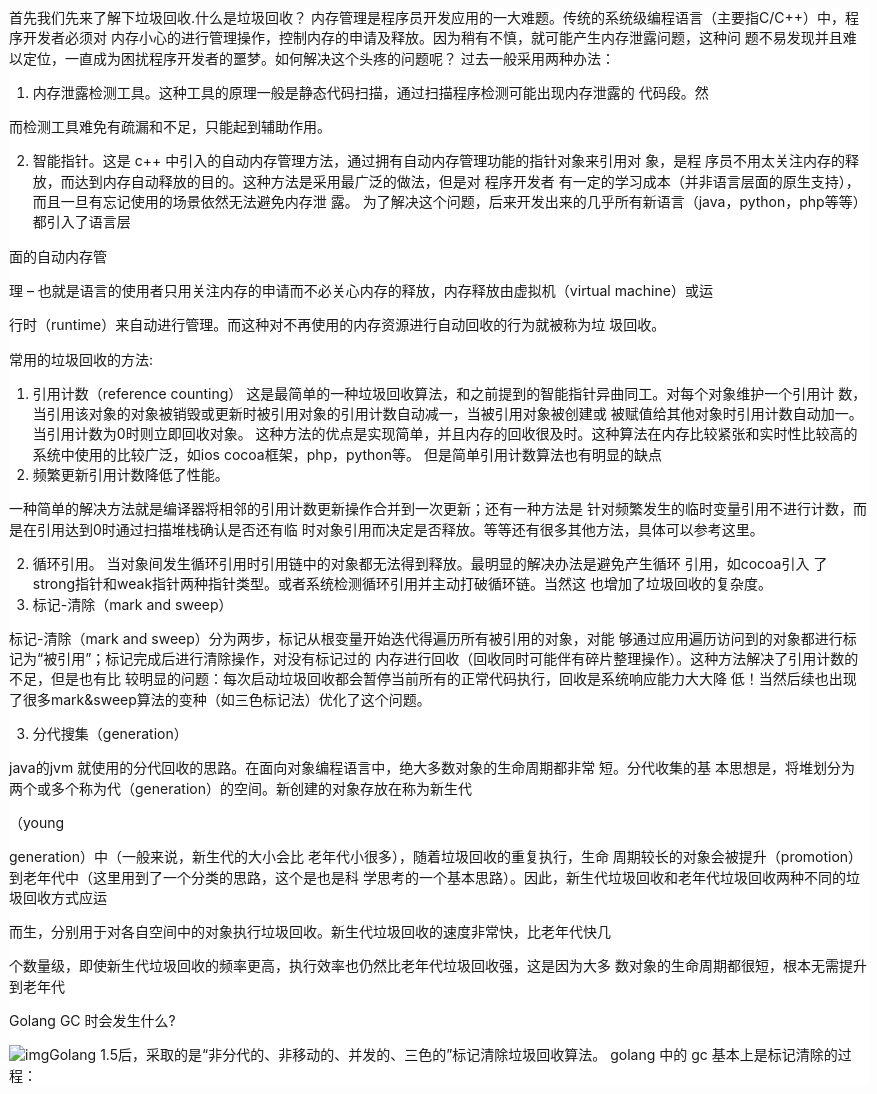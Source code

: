 ⾸先我们先来了解下垃圾回收.什么是垃圾回收？ 内存管理是程序员开发应⽤的⼀⼤难题。传统的系统级编程语⾔（主要指C/C++）中，程序开发者必须对 内存⼩⼼的进⾏管理操作，控制内存的申请及释放。因为稍有不慎，就可能产⽣内存泄露问题，这种问 题不易发现并且难以定位，⼀直成为困扰程序开发者的噩梦。如何解决这个头疼的问题呢？ 过去⼀般采⽤两种办法：

1. 内存泄露检测⼯具。这种⼯具的原理⼀般是静态代码扫描，通过扫描程序检测可能出现内存泄露的 代码段。然

⽽检测⼯具难免有疏漏和不⾜，只能起到辅助作⽤。

2. 智能指针。这是 c++ 中引⼊的⾃动内存管理⽅法，通过拥有⾃动内存管理功能的指针对象来引⽤对 象，是程 序员不⽤太关注内存的释放，⽽达到内存⾃动释放的⽬的。这种⽅法是采⽤最⼴泛的做法，但是对 程序开发者 有⼀定的学习成本（并⾮语⾔层⾯的原⽣⽀持），⽽且⼀旦有忘记使⽤的场景依然⽆法避免内存泄 露。 为了解决这个问题，后来开发出来的⼏乎所有新语⾔（java，python，php等等）都引⼊了语⾔层

⾯的⾃动内存管

理 – 也就是语⾔的使⽤者只⽤关注内存的申请⽽不必关⼼内存的释放，内存释放由虚拟机（virtual machine）或运

⾏时（runtime）来⾃动进⾏管理。⽽这种对不再使⽤的内存资源进⾏⾃动回收的⾏为就被称为垃 圾回收。

常⽤的垃圾回收的⽅法:

1. 引⽤计数（reference counting） 这是最简单的⼀种垃圾回收算法，和之前提到的智能指针异曲同⼯。对每个对象维护⼀个引⽤计 数，当引⽤该对象的对象被销毁或更新时被引⽤对象的引⽤计数⾃动减⼀，当被引⽤对象被创建或 被赋值给其他对象时引⽤计数⾃动加⼀。当引⽤计数为0时则⽴即回收对象。 这种⽅法的优点是实现简单，并且内存的回收很及时。这种算法在内存⽐较紧张和实时性⽐较⾼的 系统中使⽤的⽐较⼴泛，如ios cocoa框架，php，python等。 但是简单引⽤计数算法也有明显的缺点
2. 频繁更新引⽤计数降低了性能。

⼀种简单的解决⽅法就是编译器将相邻的引⽤计数更新操作合并到⼀次更新；还有⼀种⽅法是 针对频繁发⽣的临时变量引⽤不进⾏计数，⽽是在引⽤达到0时通过扫描堆栈确认是否还有临 时对象引⽤⽽决定是否释放。等等还有很多其他⽅法，具体可以参考这⾥。

2. 循环引⽤。 当对象间发⽣循环引⽤时引⽤链中的对象都⽆法得到释放。最明显的解决办法是避免产⽣循环 引⽤，如cocoa引⼊ 了strong指针和weak指针两种指针类型。或者系统检测循环引⽤并主动打破循环链。当然这 也增加了垃圾回收的复杂度。
3. 标记-清除（mark and sweep）

标记-清除（mark and sweep）分为两步，标记从根变量开始迭代得遍历所有被引⽤的对象，对能 够通过应⽤遍历访问到的对象都进⾏标记为“被引⽤”；标记完成后进⾏清除操作，对没有标记过的 内存进⾏回收（回收同时可能伴有碎⽚整理操作）。这种⽅法解决了引⽤计数的不⾜，但是也有⽐ 较明显的问题：每次启动垃圾回收都会暂停当前所有的正常代码执⾏，回收是系统响应能⼒⼤⼤降 低！当然后续也出现了很多mark&sweep算法的变种（如三⾊标记法）优化了这个问题。



3. 分代搜集（generation）

java的jvm 就使⽤的分代回收的思路。在⾯向对象编程语⾔中，绝⼤多数对象的⽣命周期都⾮常 短。分代收集的基 本思想是，将堆划分为两个或多个称为代（generation）的空间。新创建的对象存放在称为新⽣代

（young

generation）中（⼀般来说，新⽣代的⼤⼩会⽐ ⽼年代⼩很多），随着垃圾回收的重复执⾏，⽣命 周期较⻓的对象会被提升（promotion）到⽼年代中（这⾥⽤到了⼀个分类的思路，这个是也是科 学思考的⼀个基本思路）。因此，新⽣代垃圾回收和⽼年代垃圾回收两种不同的垃圾回收⽅式应运

⽽⽣，分别⽤于对各⾃空间中的对象执⾏垃圾回收。新⽣代垃圾回收的速度⾮常快，⽐⽼年代快⼏

个数量级，即使新⽣代垃圾回收的频率更⾼，执⾏效率也仍然⽐⽼年代垃圾回收强，这是因为⼤多 数对象的⽣命周期都很短，根本⽆需提升到⽼年代

Golang GC 时会发⽣什么?

![img](file:///C:/Users/XIAOSU~1/AppData/Local/Temp/msohtmlclip1/01/clip_image089.jpg)Golang 1.5后，采取的是“⾮分代的、⾮移动的、并发的、三⾊的”标记清除垃圾回收算法。 golang 中的 gc 基本上是标记清除的过程：

 

 

 

 

 